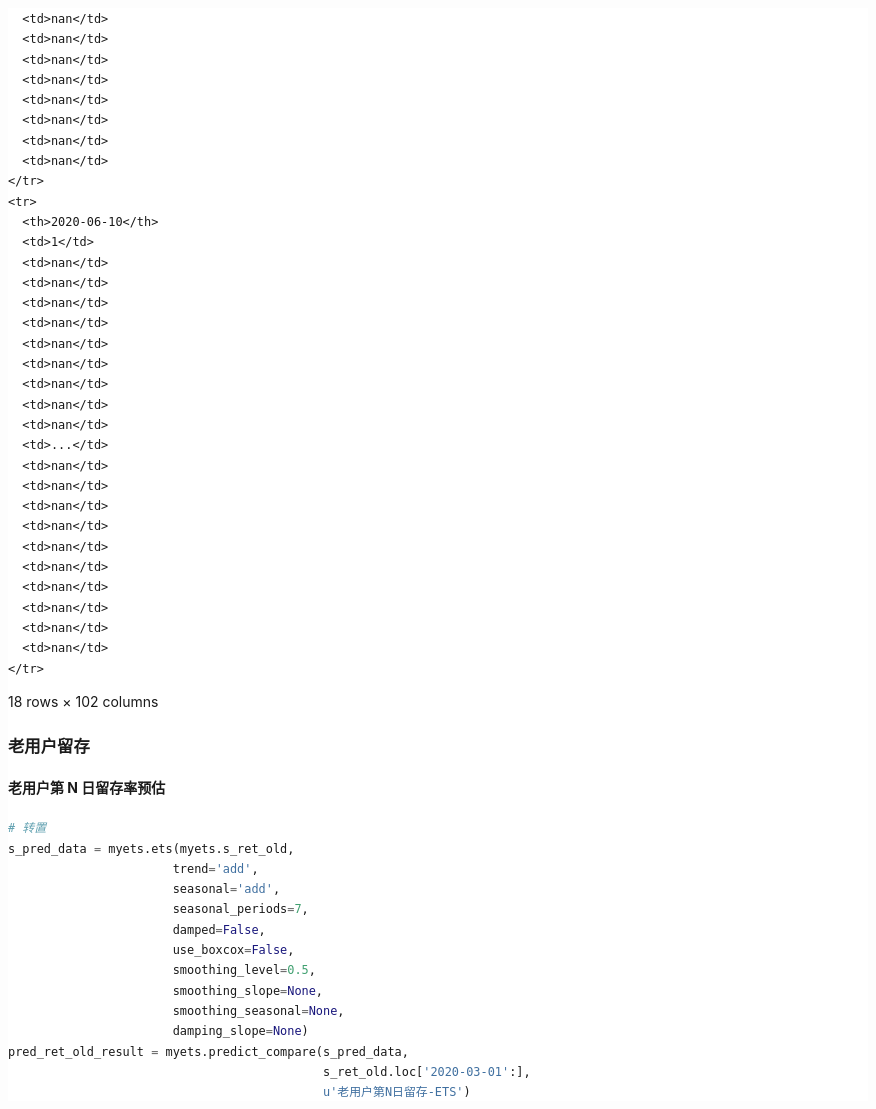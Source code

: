       <td>nan</td>
      <td>nan</td>
      <td>nan</td>
      <td>nan</td>
      <td>nan</td>
      <td>nan</td>
      <td>nan</td>
      <td>nan</td>
    </tr>
    <tr>
      <th>2020-06-10</th>
      <td>1</td>
      <td>nan</td>
      <td>nan</td>
      <td>nan</td>
      <td>nan</td>
      <td>nan</td>
      <td>nan</td>
      <td>nan</td>
      <td>nan</td>
      <td>nan</td>
      <td>...</td>
      <td>nan</td>
      <td>nan</td>
      <td>nan</td>
      <td>nan</td>
      <td>nan</td>
      <td>nan</td>
      <td>nan</td>
      <td>nan</td>
      <td>nan</td>
      <td>nan</td>
    </tr>
  </tbody>
</table>
<p>18 rows × 102 columns</p>
</div>



### 老用户留存

#### 老用户第 N 日留存率预估


```python
# 转置
s_pred_data = myets.ets(myets.s_ret_old,
                       trend='add', 
                       seasonal='add', 
                       seasonal_periods=7, 
                       damped=False, 
                       use_boxcox=False,
                       smoothing_level=0.5, 
                       smoothing_slope=None, 
                       smoothing_seasonal=None, 
                       damping_slope=None)
pred_ret_old_result = myets.predict_compare(s_pred_data, 
                                            s_ret_old.loc['2020-03-01':],
                                            u'老用户第N日留存-ETS')
```
